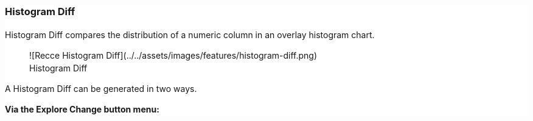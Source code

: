 ### Histogram Diff

Histogram Diff compares the distribution of a numeric column in an overlay histogram chart.   

<figure markdown>
  ![Recce Histogram Diff](../../assets/images/features/histogram-diff.png)
  <figcaption>Histogram Diff</figcaption>
</figure>

A Histogram Diff can be generated in two ways.

**Via the Explore Change button menu:**

